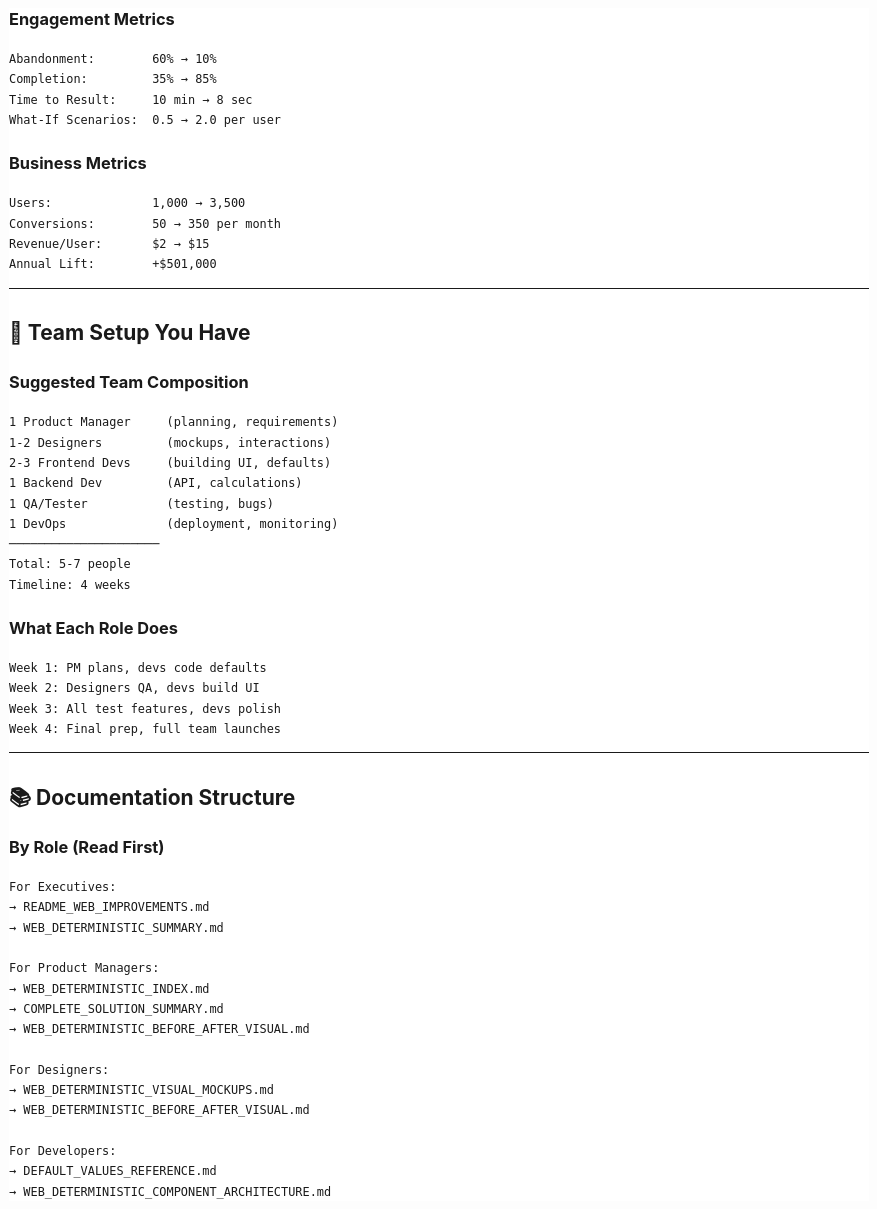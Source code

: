 ### Engagement Metrics
```
Abandonment:        60% → 10%
Completion:         35% → 85%
Time to Result:     10 min → 8 sec
What-If Scenarios:  0.5 → 2.0 per user
```

### Business Metrics
```
Users:              1,000 → 3,500
Conversions:        50 → 350 per month
Revenue/User:       $2 → $15
Annual Lift:        +$501,000
```

---

## 👥 Team Setup You Have

### Suggested Team Composition
```
1 Product Manager     (planning, requirements)
1-2 Designers         (mockups, interactions)
2-3 Frontend Devs     (building UI, defaults)
1 Backend Dev         (API, calculations)
1 QA/Tester           (testing, bugs)
1 DevOps              (deployment, monitoring)
─────────────────────
Total: 5-7 people
Timeline: 4 weeks
```

### What Each Role Does
```
Week 1: PM plans, devs code defaults
Week 2: Designers QA, devs build UI
Week 3: All test features, devs polish
Week 4: Final prep, full team launches
```

---

## 📚 Documentation Structure

### By Role (Read First)
```
For Executives:
→ README_WEB_IMPROVEMENTS.md
→ WEB_DETERMINISTIC_SUMMARY.md

For Product Managers:
→ WEB_DETERMINISTIC_INDEX.md
→ COMPLETE_SOLUTION_SUMMARY.md
→ WEB_DETERMINISTIC_BEFORE_AFTER_VISUAL.md

For Designers:
→ WEB_DETERMINISTIC_VISUAL_MOCKUPS.md
→ WEB_DETERMINISTIC_BEFORE_AFTER_VISUAL.md

For Developers:
→ DEFAULT_VALUES_REFERENCE.md
→ WEB_DETERMINISTIC_COMPONENT_ARCHITECTURE.md
```